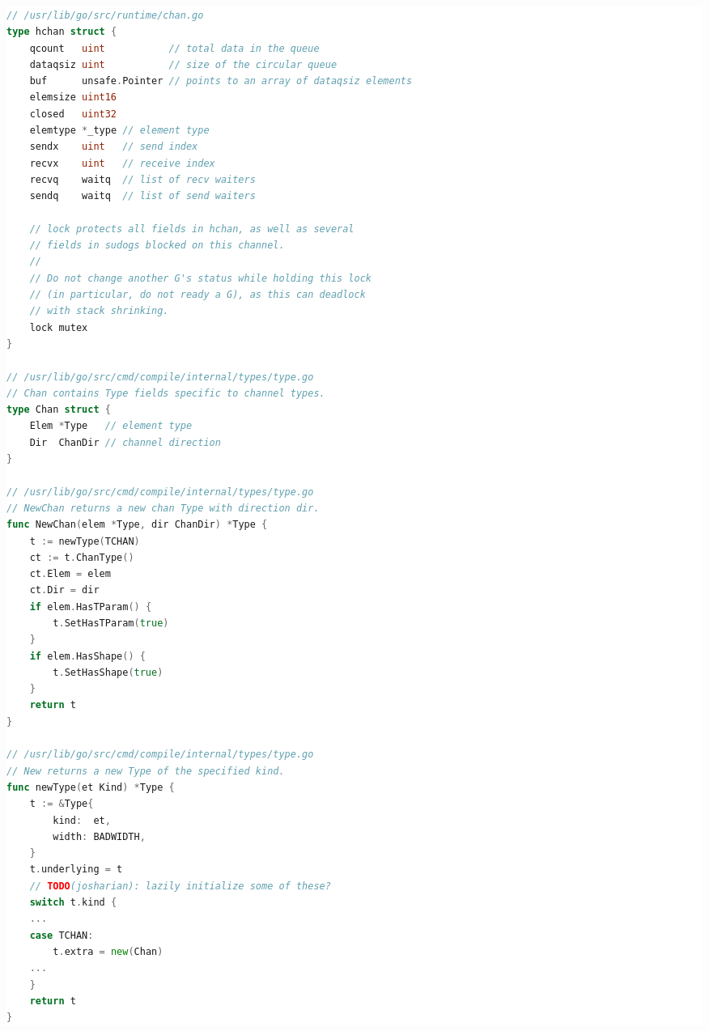 ```go
// /usr/lib/go/src/runtime/chan.go
type hchan struct {
	qcount   uint           // total data in the queue
	dataqsiz uint           // size of the circular queue
	buf      unsafe.Pointer // points to an array of dataqsiz elements
	elemsize uint16
	closed   uint32
	elemtype *_type // element type
	sendx    uint   // send index
	recvx    uint   // receive index
	recvq    waitq  // list of recv waiters
	sendq    waitq  // list of send waiters

	// lock protects all fields in hchan, as well as several
	// fields in sudogs blocked on this channel.
	//
	// Do not change another G's status while holding this lock
	// (in particular, do not ready a G), as this can deadlock
	// with stack shrinking.
	lock mutex
}

// /usr/lib/go/src/cmd/compile/internal/types/type.go
// Chan contains Type fields specific to channel types.
type Chan struct {
	Elem *Type   // element type
	Dir  ChanDir // channel direction
}

// /usr/lib/go/src/cmd/compile/internal/types/type.go
// NewChan returns a new chan Type with direction dir.
func NewChan(elem *Type, dir ChanDir) *Type {
	t := newType(TCHAN)
	ct := t.ChanType()
	ct.Elem = elem
	ct.Dir = dir
	if elem.HasTParam() {
		t.SetHasTParam(true)
	}
	if elem.HasShape() {
		t.SetHasShape(true)
	}
	return t
}

// /usr/lib/go/src/cmd/compile/internal/types/type.go
// New returns a new Type of the specified kind.
func newType(et Kind) *Type {
	t := &Type{
		kind:  et,
		width: BADWIDTH,
	}
	t.underlying = t
	// TODO(josharian): lazily initialize some of these?
	switch t.kind {
    ...
	case TCHAN:
		t.extra = new(Chan)
    ...
	}
	return t
}
```